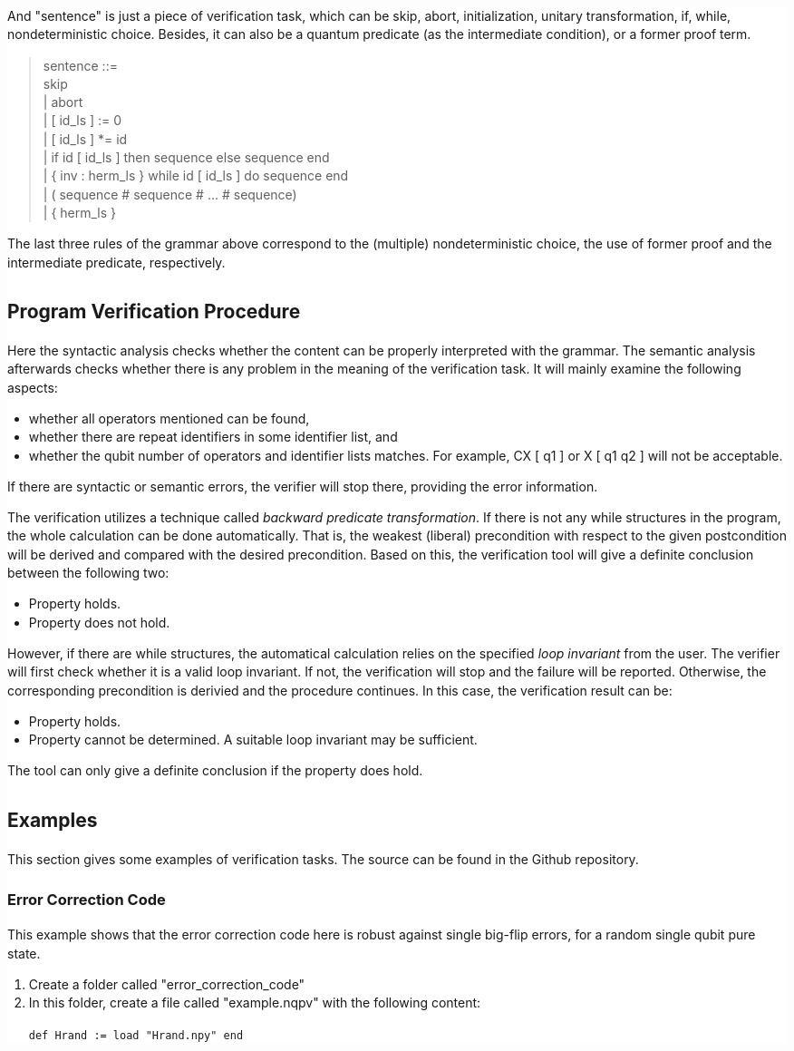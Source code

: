 And "sentence" is just a piece of verification task, which can be skip, abort, initialization, unitary transformation, if, while, nondeterministic choice. Besides, it can also be a quantum predicate (as the intermediate condition), or a former proof term.

> sentence ::= <br>
> skip <br>
> | abort <br>
> | [ id_ls ] := 0 <br>
> | [ id_ls ] *= id <br>
> | if id [ id_ls ] then sequence else sequence end <br>
> | { inv : herm_ls } while id [  id_ls ] do sequence end <br>
> | ( sequence \# sequence \# ... \# sequence) <br>
> | { herm_ls }



The last three rules of the grammar above correspond to the (multiple) nondeterministic choice, the use of former proof and the intermediate predicate, respectively.

## Program Verification Procedure

Here the syntactic analysis checks whether the content  can be properly interpreted with the grammar. The semantic analysis afterwards checks whether there is any problem in the meaning of the verification task. It will mainly examine the following aspects:
- whether all operators mentioned can be found,
- whether there are repeat identifiers in some identifier list, and
- whether the qubit number of operators and identifier lists matches. For example, CX [ q1 ] or X [ q1 q2 ] will not be acceptable.

If there are syntactic or semantic errors, the verifier will stop there, providing the error information. 

The verification utilizes a technique called *backward predicate transformation*. If there is not any while structures in the program, the whole calculation can be done automatically. That is, the weakest (liberal) precondition with respect to the given postcondition will be derived and compared with the desired precondition. Based on this, the verification tool will give a definite conclusion between the following two:
- Property holds.
- Property does not hold.

However, if there are while structures, the automatical calculation relies on the specified *loop invariant* from the user. The verifier will first check whether it is a valid loop invariant. If not, the verification will stop and the failure will be reported. Otherwise, the corresponding precondition is derivied and the procedure continues. In this case, the verification result can be:
- Property holds.
- Property cannot be determined. A suitable loop invariant may be sufficient.

The tool can only give a definite conclusion if the property does hold.

## Examples
This section gives some examples of verification tasks. The source can be found in the Github repository.

### Error Correction Code
This example shows that the error correction code here is robust against single big-flip errors, for a random single qubit pure state.
1. Create a folder called "error_correction_code"
2. In this folder, create a file called "example.nqpv" with the following content:
    ```
    def Hrand := load "Hrand.npy" end
